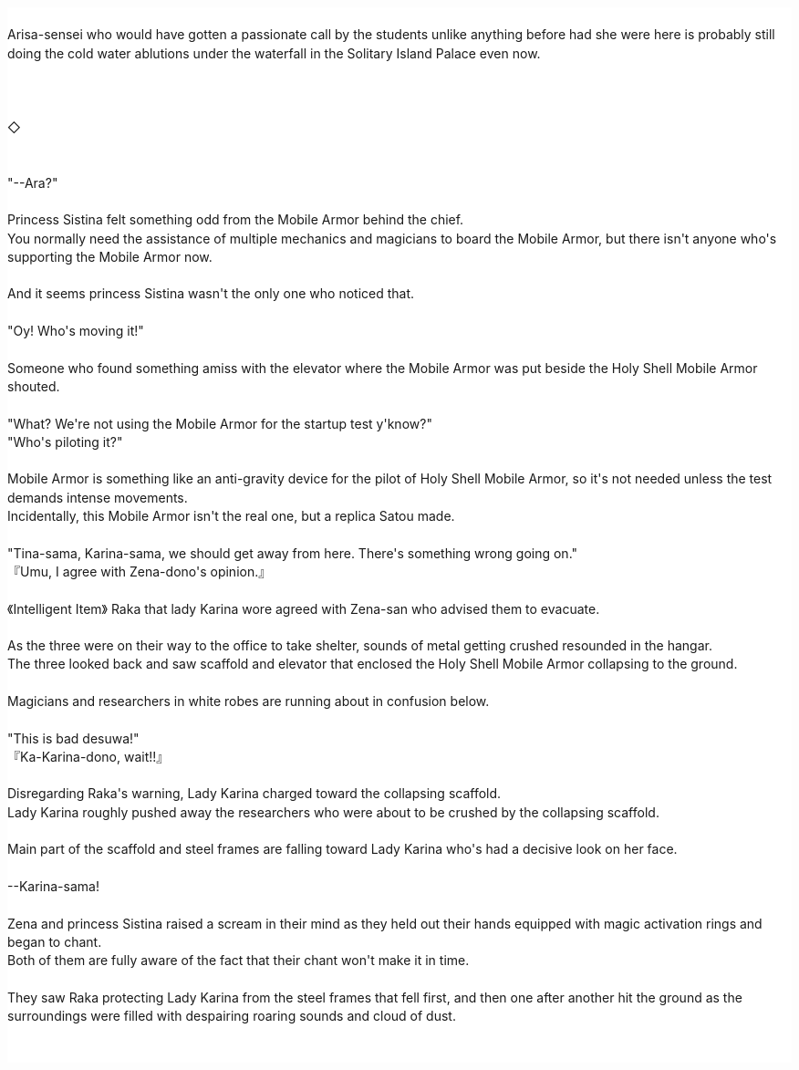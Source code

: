 <br/>
Arisa-sensei who would have gotten a passionate call by the students unlike anything before had she were here is probably still doing the cold water ablutions under the waterfall in the Solitary Island Palace even now.<br/>
<br/>
<br/>
<br/>
◇<br/>
<br/>
<br/>
"--Ara?"<br/>
<br/>
Princess Sistina felt something odd from the Mobile Armor behind the chief.<br/>
You normally need the assistance of multiple mechanics and magicians to board the Mobile Armor, but there isn't anyone who's supporting the Mobile Armor now.<br/>
<br/>
And it seems princess Sistina wasn't the only one who noticed that.<br/>
<br/>
"Oy! Who's moving it!"<br/>
<br/>
Someone who found something amiss with the elevator where the Mobile Armor was put beside the Holy Shell Mobile Armor shouted.<br/>
<br/>
"What? We're not using the Mobile Armor for the startup test y'know?"<br/>
"Who's piloting it?"<br/>
<br/>
Mobile Armor is something like an anti-gravity device for the pilot of Holy Shell Mobile Armor, so it's not needed unless the test demands intense movements.<br/>
Incidentally, this Mobile Armor isn't the real one, but a replica Satou made.<br/>
<br/>
"Tina-sama, Karina-sama, we should get away from here. There's something wrong going on."<br/>
『Umu, I agree with Zena-dono's opinion.』<br/>
<br/>
《Intelligent Item》 Raka that lady Karina wore agreed with Zena-san who advised them to evacuate.<br/>
<br/>
As the three were on their way to the office to take shelter, sounds of metal getting crushed resounded in the hangar.<br/>
The three looked back and saw scaffold and elevator that enclosed the Holy Shell Mobile Armor collapsing to the ground.<br/>
<br/>
Magicians and researchers in white robes are running about in confusion below.<br/>
<br/>
"This is bad desuwa!"<br/>
『Ka-Karina-dono, wait!!』<br/>
<br/>
Disregarding Raka's warning, Lady Karina charged toward the collapsing scaffold.<br/>
Lady Karina roughly pushed away the researchers who were about to be crushed by the collapsing scaffold.<br/>
<br/>
Main part of the scaffold and steel frames are falling toward Lady Karina who's had a decisive look on her face.<br/>
<br/>
--Karina-sama!<br/>
<br/>
Zena and princess Sistina raised a scream in their mind as they held out their hands equipped with magic activation rings and began to chant.<br/>
Both of them are fully aware of the fact that their chant won't make it in time.<br/>
<br/>
They saw Raka protecting Lady Karina from the steel frames that fell first, and then one after another hit the ground as the surroundings were filled with despairing roaring sounds and cloud of dust.<br/>
<br/>
<br/>